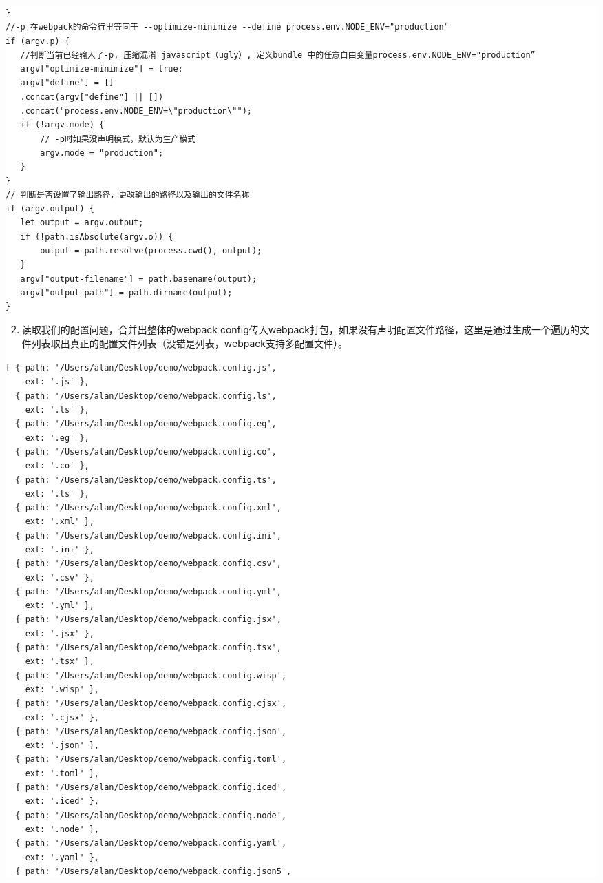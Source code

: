 ```
} 
//-p 在webpack的命令行里等同于 --optimize-minimize --define process.env.NODE_ENV="production" 
if (argv.p) {
   //判断当前已经输入了-p, 压缩混淆 javascript（ugly）, 定义bundle 中的任意自由变量process.env.NODE_ENV="production”
   argv["optimize-minimize"] = true; 
   argv["define"] = []
   .concat(argv["define"] || [])
   .concat("process.env.NODE_ENV=\"production\"");
   if (!argv.mode) {
       // -p时如果没声明模式，默认为生产模式
       argv.mode = "production";
   }
}
// 判断是否设置了输出路径，更改输出的路径以及输出的文件名称
if (argv.output) {
   let output = argv.output;
   if (!path.isAbsolute(argv.o)) {
       output = path.resolve(process.cwd(), output);
   }
   argv["output-filename"] = path.basename(output);
   argv["output-path"] = path.dirname(output);
}
```

2. 读取我们的配置问题，合并出整体的webpack config传入webpack打包，如果没有声明配置文件路径，这里是通过生成一个遍历的文件列表取出真正的配置文件列表（没错是列表，webpack支持多配置文件）。
```
[ { path: '/Users/alan/Desktop/demo/webpack.config.js',
    ext: '.js' },
  { path: '/Users/alan/Desktop/demo/webpack.config.ls',
    ext: '.ls' },
  { path: '/Users/alan/Desktop/demo/webpack.config.eg',
    ext: '.eg' },
  { path: '/Users/alan/Desktop/demo/webpack.config.co',
    ext: '.co' },
  { path: '/Users/alan/Desktop/demo/webpack.config.ts',
    ext: '.ts' },
  { path: '/Users/alan/Desktop/demo/webpack.config.xml',
    ext: '.xml' },
  { path: '/Users/alan/Desktop/demo/webpack.config.ini',
    ext: '.ini' },
  { path: '/Users/alan/Desktop/demo/webpack.config.csv',
    ext: '.csv' },
  { path: '/Users/alan/Desktop/demo/webpack.config.yml',
    ext: '.yml' },
  { path: '/Users/alan/Desktop/demo/webpack.config.jsx',
    ext: '.jsx' },
  { path: '/Users/alan/Desktop/demo/webpack.config.tsx',
    ext: '.tsx' },
  { path: '/Users/alan/Desktop/demo/webpack.config.wisp',
    ext: '.wisp' },
  { path: '/Users/alan/Desktop/demo/webpack.config.cjsx',
    ext: '.cjsx' },
  { path: '/Users/alan/Desktop/demo/webpack.config.json',
    ext: '.json' },
  { path: '/Users/alan/Desktop/demo/webpack.config.toml',
    ext: '.toml' },
  { path: '/Users/alan/Desktop/demo/webpack.config.iced',
    ext: '.iced' },
  { path: '/Users/alan/Desktop/demo/webpack.config.node',
    ext: '.node' },
  { path: '/Users/alan/Desktop/demo/webpack.config.yaml',
    ext: '.yaml' },
  { path: '/Users/alan/Desktop/demo/webpack.config.json5',
```